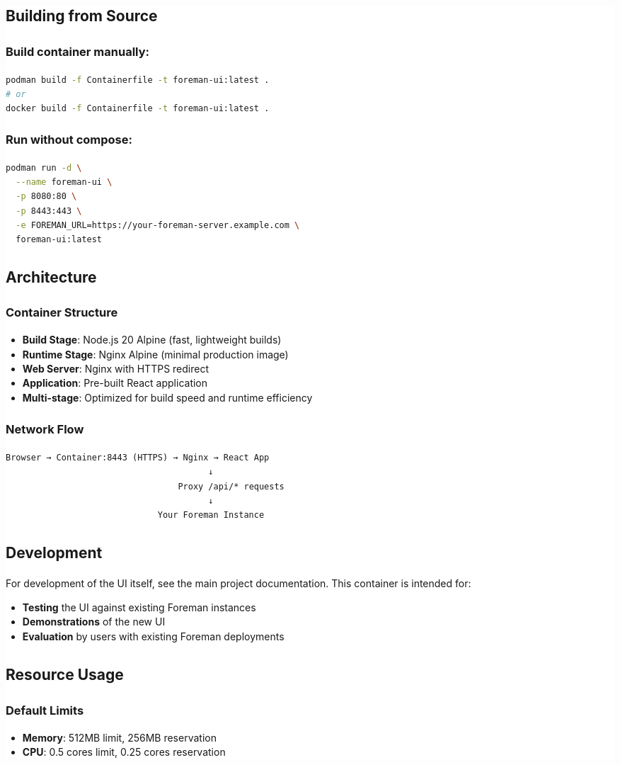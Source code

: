 ## Building from Source

### Build container manually:
```bash
podman build -f Containerfile -t foreman-ui:latest .
# or
docker build -f Containerfile -t foreman-ui:latest .
```

### Run without compose:
```bash
podman run -d \
  --name foreman-ui \
  -p 8080:80 \
  -p 8443:443 \
  -e FOREMAN_URL=https://your-foreman-server.example.com \
  foreman-ui:latest
```

## Architecture

### Container Structure
- **Build Stage**: Node.js 20 Alpine (fast, lightweight builds)
- **Runtime Stage**: Nginx Alpine (minimal production image)
- **Web Server**: Nginx with HTTPS redirect
- **Application**: Pre-built React application
- **Multi-stage**: Optimized for build speed and runtime efficiency

### Network Flow
```
Browser → Container:8443 (HTTPS) → Nginx → React App
                                        ↓
                                  Proxy /api/* requests
                                        ↓
                              Your Foreman Instance
```

## Development

For development of the UI itself, see the main project documentation. This container is intended for:
- **Testing** the UI against existing Foreman instances
- **Demonstrations** of the new UI
- **Evaluation** by users with existing Foreman deployments

## Resource Usage

### Default Limits
- **Memory**: 512MB limit, 256MB reservation
- **CPU**: 0.5 cores limit, 0.25 cores reservation
